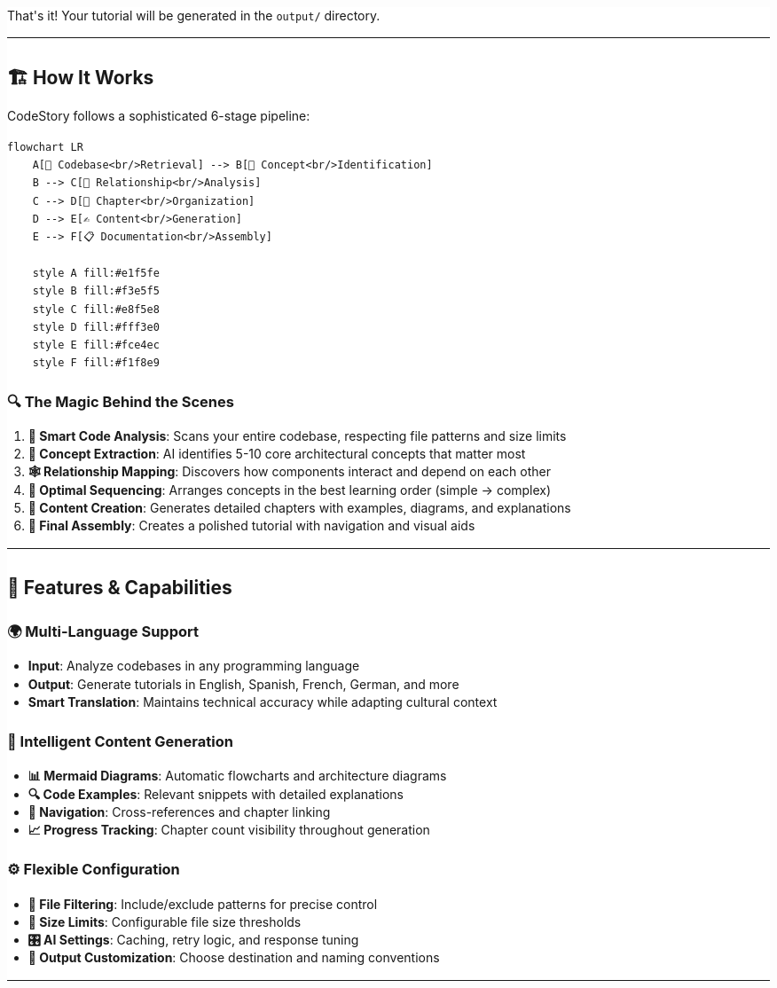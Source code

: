 That's it! Your tutorial will be generated in the `output/` directory.

---

## 🏗️ How It Works

CodeStory follows a sophisticated 6-stage pipeline:

```mermaid
flowchart LR
    A[📁 Codebase<br/>Retrieval] --> B[🧩 Concept<br/>Identification]
    B --> C[🔗 Relationship<br/>Analysis] 
    C --> D[📖 Chapter<br/>Organization]
    D --> E[✍️ Content<br/>Generation]
    E --> F[📋 Documentation<br/>Assembly]
    
    style A fill:#e1f5fe
    style B fill:#f3e5f5
    style C fill:#e8f5e8
    style D fill:#fff3e0
    style E fill:#fce4ec
    style F fill:#f1f8e9
```

### 🔍 The Magic Behind the Scenes

1. **🔬 Smart Code Analysis**: Scans your entire codebase, respecting file patterns and size limits
2. **🎯 Concept Extraction**: AI identifies 5-10 core architectural concepts that matter most
3. **🕸️ Relationship Mapping**: Discovers how components interact and depend on each other
4. **📑 Optimal Sequencing**: Arranges concepts in the best learning order (simple → complex)
5. **📝 Content Creation**: Generates detailed chapters with examples, diagrams, and explanations
6. **🎨 Final Assembly**: Creates a polished tutorial with navigation and visual aids

---

## 🎨 Features & Capabilities

### 🌍 Multi-Language Support
- **Input**: Analyze codebases in any programming language
- **Output**: Generate tutorials in English, Spanish, French, German, and more
- **Smart Translation**: Maintains technical accuracy while adapting cultural context

### 🎯 Intelligent Content Generation
- **📊 Mermaid Diagrams**: Automatic flowcharts and architecture diagrams
- **🔍 Code Examples**: Relevant snippets with detailed explanations
- **🧭 Navigation**: Cross-references and chapter linking
- **📈 Progress Tracking**: Chapter count visibility throughout generation

### ⚙️ Flexible Configuration
- **📁 File Filtering**: Include/exclude patterns for precise control
- **📏 Size Limits**: Configurable file size thresholds
- **🎛️ AI Settings**: Caching, retry logic, and response tuning
- **📂 Output Customization**: Choose destination and naming conventions

---